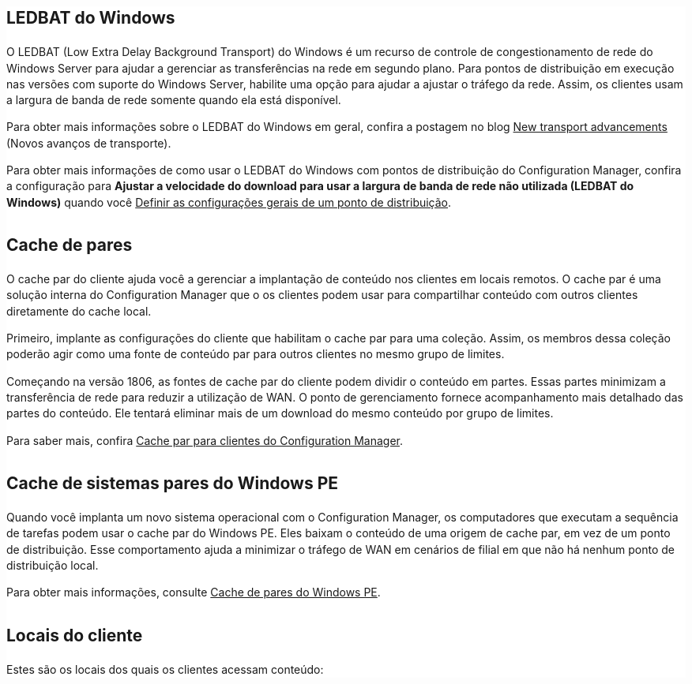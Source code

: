 

## <a name="windows-ledbat"></a>LEDBAT do Windows

O LEDBAT (Low Extra Delay Background Transport) do Windows é um recurso de controle de congestionamento de rede do Windows Server para ajudar a gerenciar as transferências na rede em segundo plano. Para pontos de distribuição em execução nas versões com suporte do Windows Server, habilite uma opção para ajudar a ajustar o tráfego da rede. Assim, os clientes usam a largura de banda de rede somente quando ela está disponível. 

Para obter mais informações sobre o LEDBAT do Windows em geral, confira a postagem no blog [New transport advancements](https://blogs.technet.microsoft.com/networking/2016/07/18/announcing-new-transport-advancements-in-the-anniversary-update-for-windows-10-and-windows-server-2016/) (Novos avanços de transporte).

Para obter mais informações de como usar o LEDBAT do Windows com pontos de distribuição do Configuration Manager, confira a configuração para **Ajustar a velocidade do download para usar a largura de banda de rede não utilizada (LEDBAT do Windows)** quando você [Definir as configurações gerais de um ponto de distribuição](/sccm/core/servers/deploy/configure/install-and-configure-distribution-points#bkmk_config-general).



## <a name="peer-cache"></a>Cache de pares
O cache par do cliente ajuda você a gerenciar a implantação de conteúdo nos clientes em locais remotos. O cache par é uma solução interna do Configuration Manager que o os clientes podem usar para compartilhar conteúdo com outros clientes diretamente do cache local.

Primeiro, implante as configurações do cliente que habilitam o cache par para uma coleção. Assim, os membros dessa coleção poderão agir como uma fonte de conteúdo par para outros clientes no mesmo grupo de limites.

Começando na versão 1806, as fontes de cache par do cliente podem dividir o conteúdo em partes. Essas partes minimizam a transferência de rede para reduzir a utilização de WAN. O ponto de gerenciamento fornece acompanhamento mais detalhado das partes do conteúdo. Ele tentará eliminar mais de um download do mesmo conteúdo por grupo de limites.

Para saber mais, confira [Cache par para clientes do Configuration Manager](/sccm/core/plan-design/hierarchy/client-peer-cache).



## <a name="windows-pe-peer-cache"></a>Cache de sistemas pares do Windows PE
Quando você implanta um novo sistema operacional com o Configuration Manager, os computadores que executam a sequência de tarefas podem usar o cache par do Windows PE. Eles baixam o conteúdo de uma origem de cache par, em vez de um ponto de distribuição. Esse comportamento ajuda a minimizar o tráfego de WAN em cenários de filial em que não há nenhum ponto de distribuição local.

Para obter mais informações, consulte [Cache de pares do Windows PE](/sccm/osd/get-started/prepare-windows-pe-peer-cache-to-reduce-wan-traffic).



## <a name="client-locations"></a>Locais do cliente  
 Estes são os locais dos quais os clientes acessam conteúdo:  

